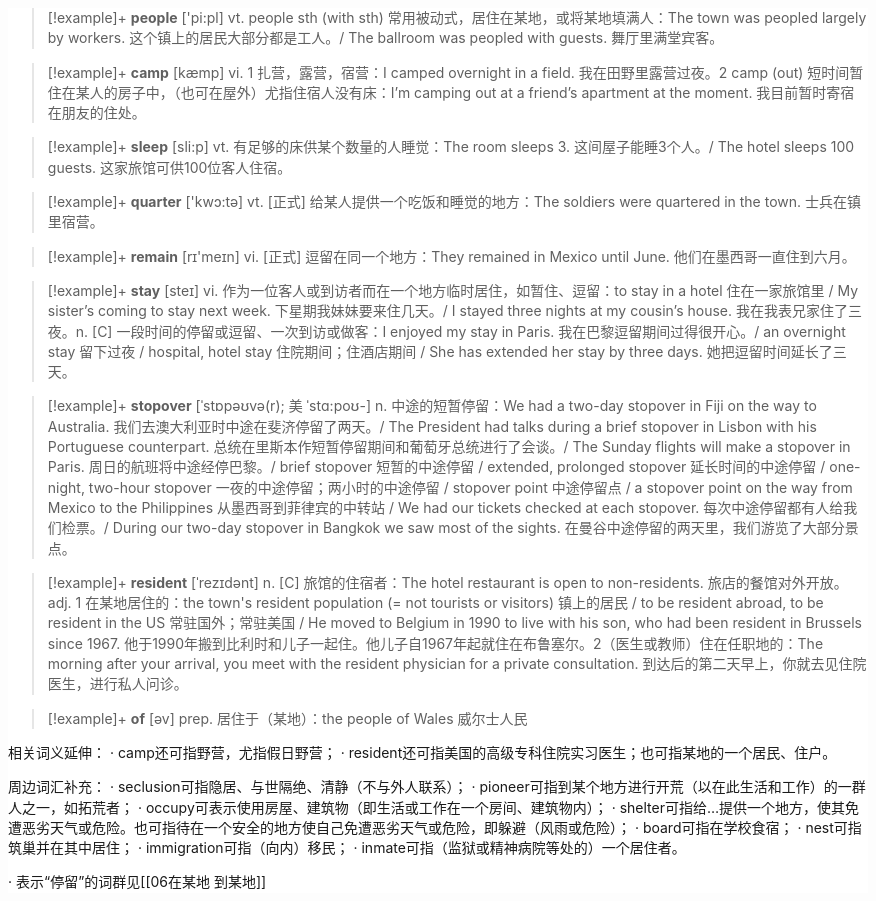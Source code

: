 >[!example]+ <span class="vocabulary">**people**</span> ['pi:pl] 
> <span class="definition">vt. people sth (with sth) 常用被动式，居住在某地，或将某地填满人：</span>The town was peopled largely by workers. 这个镇上的居民大部分都是工人。/ The ballroom was peopled with guests. 舞厅里满堂宾客。

>[!example]+ <span class="vocabulary">**camp**</span> [kæmp] 
> <span class="definition">vi. 1 扎营，露营，宿营：</span>I camped overnight in a field. 我在田野里露营过夜。<span class="definition">2 camp (out) 短时间暂住在某人的房子中，（也可在屋外）尤指住宿人没有床：</span>I’m camping out at a friend’s apartment at the moment. 我目前暂时寄宿在朋友的住处。

>[!example]+ <span class="vocabulary">**sleep**</span> [sli:p] 
> <span class="definition">vt. 有足够的床供某个数量的人睡觉：</span>The room sleeps 3. 这间屋子能睡3个人。/ The hotel sleeps 100 guests. 这家旅馆可供100位客人住宿。

>[!example]+ <span class="vocabulary">**quarter**</span> ['kwɔ:tə] 
> <span class="definition">vt. [正式] 给某人提供一个吃饭和睡觉的地方：</span>The soldiers were quartered in the town. 士兵在镇里宿营。

>[!example]+ <span class="vocabulary">**remain**</span> [rɪ'meɪn] 
> <span class="definition">vi. [正式] 逗留在同一个地方：</span>They remained in Mexico until June. 他们在墨西哥一直住到六月。

>[!example]+ <span class="vocabulary">**stay**</span> [steɪ] 
> <span class="definition">vi. 作为一位客人或到访者而在一个地方临时居住，如暂住、逗留：</span>to stay in a hotel 住在一家旅馆里 / My sister’s coming to stay next week. 下星期我妹妹要来住几天。/ I stayed three nights at my cousin’s house. 我在我表兄家住了三夜。<span class="definition">n. [C] 一段时间的停留或逗留、一次到访或做客：</span>I enjoyed my stay in Paris. 我在巴黎逗留期间过得很开心。/ an overnight stay 留下过夜 / hospital, hotel stay 住院期间；住酒店期间 / She has extended her stay by three days. 她把逗留时间延长了三天。
         
>[!example]+ <span class="vocabulary">**stopover**</span> [ˈstɒpəʊvə(r); 美 ˈstɑ:poʊ-]
> <span class="definition">n. 中途的短暂停留：</span>We had a two-day stopover in Fiji on the way to Australia. 我们去澳大利亚时中途在斐济停留了两天。/ The President had talks during a brief stopover in Lisbon with his Portuguese counterpart. 总统在里斯本作短暂停留期间和葡萄牙总统进行了会谈。/ The Sunday flights will make a stopover in Paris. 周日的航班将中途经停巴黎。/ brief stopover 短暂的中途停留 / extended, prolonged stopover 延长时间的中途停留 / one-night, two-hour stopover 一夜的中途停留；两小时的中途停留 / stopover point 中途停留点 / a stopover point on the way from Mexico to the Philippines 从墨西哥到菲律宾的中转站 / We had our tickets checked at each stopover. 每次中途停留都有人给我们检票。/ During our two-day stopover in Bangkok we saw most of the sights. 在曼谷中途停留的两天里，我们游览了大部分景点。

>[!example]+ <span class="vocabulary">**resident**</span> [ˈrezɪdənt]
> <span class="definition">n. [C] 旅馆的住宿者：</span>The hotel restaurant is open to non-residents. 旅店的餐馆对外开放。<span class="definition">adj. 1 在某地居住的：</span>the town's resident population (= not tourists or visitors) 镇上的居民 / to be resident abroad, to be resident in the US 常驻国外；常驻美国 / He moved to Belgium in 1990 to live with his son, who had been resident in Brussels since 1967. 他于1990年搬到比利时和儿子一起住。他儿子自1967年起就住在布鲁塞尔。<span class="definition">2（医生或教师）住在任职地的：</span>The morning after your arrival, you meet with the resident physician for a private consultation. 到达后的第二天早上，你就去见住院医生，进行私人问诊。

>[!example]+ <span class="vocabulary">**of**</span> [əv] 
> <span class="definition">prep. 居住于（某地）：</span>the people of Wales 威尔士人民 

相关词义延伸：
· camp还可指野营，尤指假日野营；
· resident还可指美国的高级专科住院实习医生；也可指某地的一个居民、住户。

周边词汇补充：
· seclusion可指隐居、与世隔绝、清静（不与外人联系）；
· pioneer可指到某个地方进行开荒（以在此生活和工作）的一群人之一，如拓荒者；
· occupy可表示使用房屋、建筑物（即生活或工作在一个房间、建筑物内）；
· shelter可指给…提供一个地方，使其免遭恶劣天气或危险。也可指待在一个安全的地方使自己免遭恶劣天气或危险，即躲避（风雨或危险）；
· board可指在学校食宿；
· nest可指筑巢并在其中居住；
· immigration可指（向内）移民；
· inmate可指（监狱或精神病院等处的）一个居住者。

· 表示“停留”的词群见[[06在某地 到某地]]
